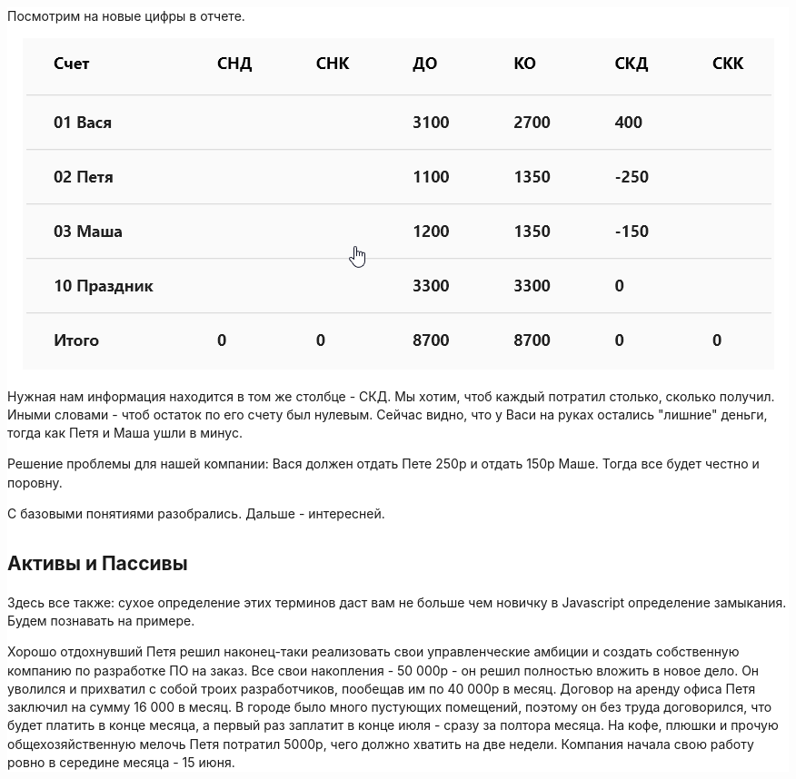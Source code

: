 
Посмотрим на новые цифры в отчете.

<p align="center">
  <img src="https://github.com/romannep/oktopadbooker/raw/master/article/img/05.png">
</p>


Нужная нам информация находится в том же столбце - СКД.
Мы хотим, чтоб каждый потратил столько, сколько получил.
Иными словами - чтоб остаток по его счету был нулевым.
Сейчас видно, что у Васи на руках остались "лишние"
деньги, тогда как Петя и Маша ушли в минус.

Решение проблемы для нашей компании: Вася должен отдать Пете
250р и отдать 150р Маше. Тогда все будет честно и поровну.


С базовыми понятиями разобрались. Дальше - интересней.

## Активы и Пассивы

Здесь все также: сухое определение этих терминов даст вам
не больше чем новичку в Javascript определение замыкания.
Будем познавать на примере.

Хорошо отдохнувший Петя решил наконец-таки реализовать
свои управленческие амбиции и создать собственную компанию
по разработке ПО на заказ.
Все свои накопления - 50 000р - он решил полностью вложить в новое дело.
Он уволился и прихватил с собой троих разработчиков, пообещав
им по 40 000р в месяц.
Договор на аренду офиса Петя заключил на сумму 16 000 в месяц. 
В городе было много пустующих помещений, поэтому он без труда 
договорился, что будет платить в конце месяца, а первый раз
заплатит в конце июля - сразу за полтора месяца.
На кофе, плюшки и прочую общехозяйственную мелочь Петя потратил 5000р, чего
должно хватить на две недели.
Компания начала свою работу ровно в середине месяца - 15 июня.

